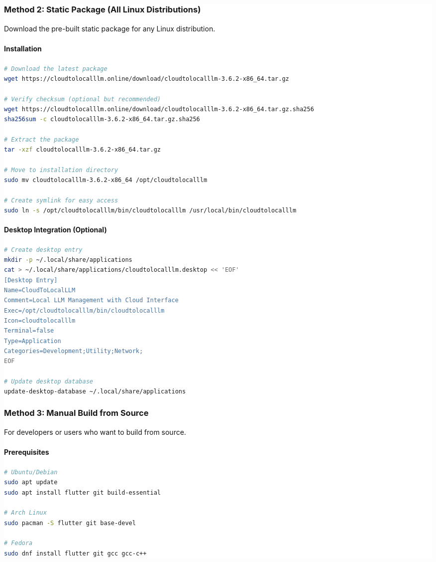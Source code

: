 ### **Method 2: Static Package (All Linux Distributions)**

Download the pre-built static package for any Linux distribution.

#### **Installation**
```bash
# Download the latest package
wget https://cloudtolocalllm.online/download/cloudtolocalllm-3.6.2-x86_64.tar.gz

# Verify checksum (optional but recommended)
wget https://cloudtolocalllm.online/download/cloudtolocalllm-3.6.2-x86_64.tar.gz.sha256
sha256sum -c cloudtolocalllm-3.6.2-x86_64.tar.gz.sha256

# Extract the package
tar -xzf cloudtolocalllm-3.6.2-x86_64.tar.gz

# Move to installation directory
sudo mv cloudtolocalllm-3.6.2-x86_64 /opt/cloudtolocalllm

# Create symlink for easy access
sudo ln -s /opt/cloudtolocalllm/bin/cloudtolocalllm /usr/local/bin/cloudtolocalllm
```

#### **Desktop Integration (Optional)**
```bash
# Create desktop entry
mkdir -p ~/.local/share/applications
cat > ~/.local/share/applications/cloudtolocalllm.desktop << 'EOF'
[Desktop Entry]
Name=CloudToLocalLLM
Comment=Local LLM Management with Cloud Interface
Exec=/opt/cloudtolocalllm/bin/cloudtolocalllm
Icon=cloudtolocalllm
Terminal=false
Type=Application
Categories=Development;Utility;Network;
EOF

# Update desktop database
update-desktop-database ~/.local/share/applications
```

### **Method 3: Manual Build from Source**

For developers or users who want to build from source.

#### **Prerequisites**
```bash
# Ubuntu/Debian
sudo apt update
sudo apt install flutter git build-essential

# Arch Linux
sudo pacman -S flutter git base-devel

# Fedora
sudo dnf install flutter git gcc gcc-c++
```

